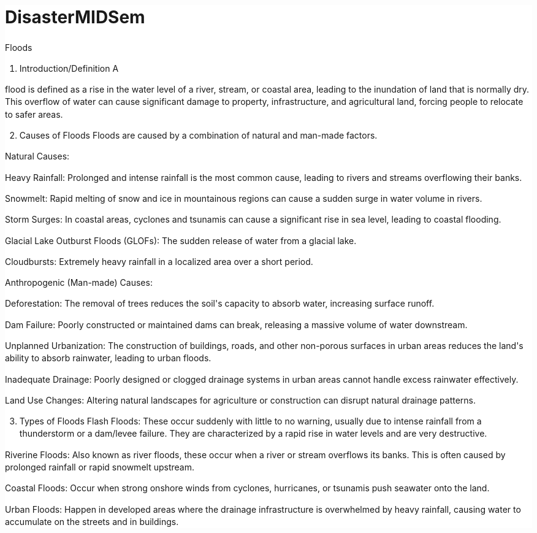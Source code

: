 # DisasterMIDSem
Floods
1. Introduction/Definition
A 

flood is defined as a rise in the water level of a river, stream, or coastal area, leading to the inundation of land that is normally dry. This overflow of water can cause significant damage to property, infrastructure, and agricultural land, forcing people to relocate to safer areas.


2. Causes of Floods
Floods are caused by a combination of natural and man-made factors.

Natural Causes:

Heavy Rainfall: Prolonged and intense rainfall is the most common cause, leading to rivers and streams overflowing their banks.

Snowmelt: Rapid melting of snow and ice in mountainous regions can cause a sudden surge in water volume in rivers.


Storm Surges: In coastal areas, cyclones and tsunamis can cause a significant rise in sea level, leading to coastal flooding.

Glacial Lake Outburst Floods (GLOFs): The sudden release of water from a glacial lake.

Cloudbursts: Extremely heavy rainfall in a localized area over a short period.

Anthropogenic (Man-made) Causes:

Deforestation: The removal of trees reduces the soil's capacity to absorb water, increasing surface runoff.

Dam Failure: Poorly constructed or maintained dams can break, releasing a massive volume of water downstream.


Unplanned Urbanization: The construction of buildings, roads, and other non-porous surfaces in urban areas reduces the land's ability to absorb rainwater, leading to urban floods.

Inadequate Drainage: Poorly designed or clogged drainage systems in urban areas cannot handle excess rainwater effectively.

Land Use Changes: Altering natural landscapes for agriculture or construction can disrupt natural drainage patterns.

3. Types of Floods
Flash Floods: These occur suddenly with little to no warning, usually due to intense rainfall from a thunderstorm or a dam/levee failure. They are characterized by a rapid rise in water levels and are very destructive.

Riverine Floods: Also known as river floods, these occur when a river or stream overflows its banks. This is often caused by prolonged rainfall or rapid snowmelt upstream.

Coastal Floods: Occur when strong onshore winds from cyclones, hurricanes, or tsunamis push seawater onto the land.

Urban Floods: Happen in developed areas where the drainage infrastructure is overwhelmed by heavy rainfall, causing water to accumulate on the streets and in buildings.
